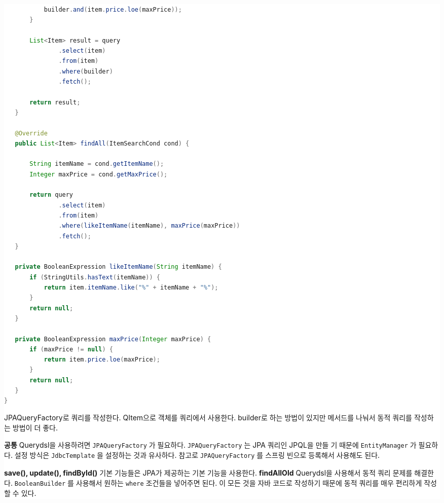  ```java
            builder.and(item.price.loe(maxPrice));
        }

        List<Item> result = query
                .select(item)
                .from(item)
                .where(builder)
                .fetch();

        return result;
    }

    @Override
    public List<Item> findAll(ItemSearchCond cond) {

        String itemName = cond.getItemName();
        Integer maxPrice = cond.getMaxPrice();

        return query
                .select(item)
                .from(item)
                .where(likeItemName(itemName), maxPrice(maxPrice))
                .fetch();
    }

    private BooleanExpression likeItemName(String itemName) {
        if (StringUtils.hasText(itemName)) {
            return item.itemName.like("%" + itemName + "%");
        }
        return null;
    }

    private BooleanExpression maxPrice(Integer maxPrice) {
        if (maxPrice != null) {
            return item.price.loe(maxPrice);
        }
        return null;
    }
}
```
 JPAQueryFactory로 쿼리를 작성한다.
 QItem으로 객체를 쿼리에서 사용한다.
 builder로 하는 방법이 있지만 메서드를 나눠서 동적 쿼리를 작성하는 방법이 더 좋다.
 
 **공통**
Querydsl을 사용하려면 `JPAQueryFactory` 가 필요하다. `JPAQueryFactory` 는 JPA 쿼리인 JPQL을 만들 기 때문에 `EntityManager` 가 필요하다.
설정 방식은 `JdbcTemplate` 을 설정하는 것과 유사하다.
참고로 `JPAQueryFactory` 를 스프링 빈으로 등록해서 사용해도 된다.


**save(), update(), findById()**
기본 기능들은 JPA가 제공하는 기본 기능을 사용한다.
**findAllOld**
Querydsl을 사용해서 동적 쿼리 문제를 해결한다.
`BooleanBuilder` 를 사용해서 원하는 `where` 조건들을 넣어주면 된다.
이 모든 것을 자바 코드로 작성하기 때문에 동적 쿼리를 매우 편리하게 작성할 수 있다.
